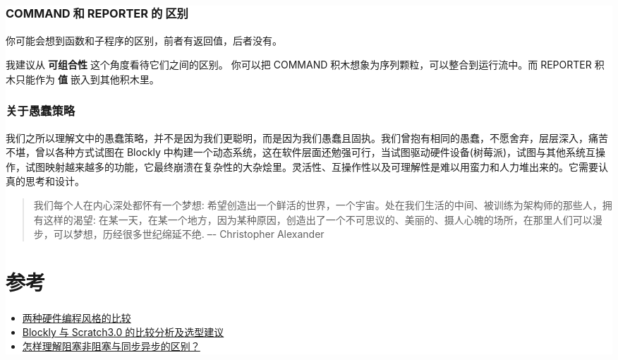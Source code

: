 ### COMMAND 和 REPORTER 的 区别

你可能会想到函数和子程序的区别，前者有返回值，后者没有。

我建议从 **可组合性** 这个角度看待它们之间的区别。 你可以把 COMMAND 积木想象为序列颗粒，可以整合到运行流中。而 REPORTER 积木只能作为 **值** 嵌入到其他积木里。

### 关于愚蠢策略

我们之所以理解文中的愚蠢策略，并不是因为我们更聪明，而是因为我们愚蠢且固执。我们曾抱有相同的愚蠢，不愿舍弃，层层深入，痛苦不堪，曾以各种方式试图在 Blockly 中构建一个动态系统，这在软件层面还勉强可行，当试图驱动硬件设备(树莓派)，试图与其他系统互操作，试图映射越来越多的功能，它最终崩溃在复杂性的大杂烩里。灵活性、互操作性以及可理解性是难以用蛮力和人力堆出来的。它需要认真的思考和设计。

>  我们每个人在内心深处都怀有一个梦想: 希望创造出一个鲜活的世界，一个宇宙。处在我们生活的中间、被训练为架构师的那些人，拥有这样的渴望: 在某一天，在某一个地方，因为某种原因，创造出了一个不可思议的、美丽的、摄人心魄的场所，在那里人们可以漫步，可以梦想，历经很多世纪绵延不绝. –- Christopher Alexander





# 参考

-   [两种硬件编程风格的比较](https://blog.just4fun.site/post/%E5%B0%91%E5%84%BF%E7%BC%96%E7%A8%8B/hardware-programming-style/)
-   [Blockly 与 Scratch3.0 的比较分析及选型建议](https://blog.just4fun.site/post/%E5%B0%91%E5%84%BF%E7%BC%96%E7%A8%8B/scratch3-blockly/)
-   [怎样理解阻塞非阻塞与同步异步的区别？](https://www.zhihu.com/question/19732473)
